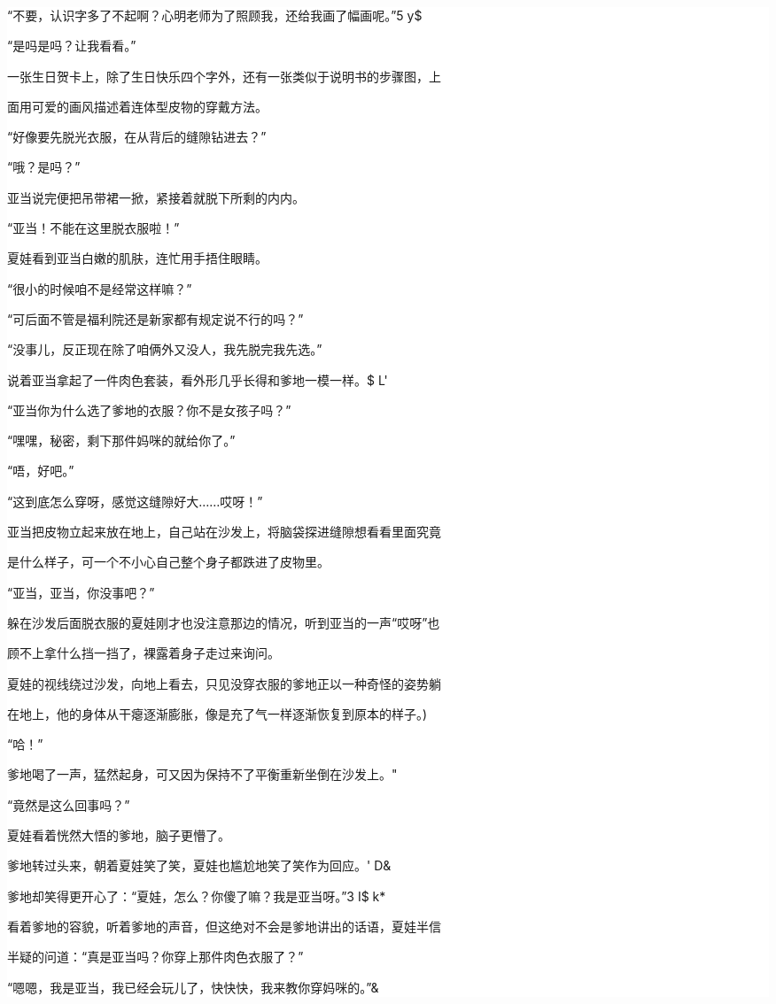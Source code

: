 “不要，认识字多了不起啊？心明老师为了照顾我，还给我画了幅画呢。”5 y$

“是吗是吗？让我看看。”

一张生日贺卡上，除了生日快乐四个字外，还有一张类似于说明书的步骤图，上

面用可爱的画风描述着连体型皮物的穿戴方法。

“好像要先脱光衣服，在从背后的缝隙钻进去？”

“哦？是吗？”

亚当说完便把吊带裙一掀，紧接着就脱下所剩的内内。

“亚当！不能在这里脱衣服啦！”

夏娃看到亚当白嫩的肌肤，连忙用手捂住眼睛。

“很小的时候咱不是经常这样嘛？”

“可后面不管是福利院还是新家都有规定说不行的吗？”

“没事儿，反正现在除了咱俩外又没人，我先脱完我先选。”

说着亚当拿起了一件肉色套装，看外形几乎长得和爹地一模一样。$ L'

“亚当你为什么选了爹地的衣服？你不是女孩子吗？”

“嘿嘿，秘密，剩下那件妈咪的就给你了。”

“唔，好吧。”

“这到底怎么穿呀，感觉这缝隙好大……哎呀！”

亚当把皮物立起来放在地上，自己站在沙发上，将脑袋探进缝隙想看看里面究竟

是什么样子，可一个不小心自己整个身子都跌进了皮物里。

“亚当，亚当，你没事吧？”

躲在沙发后面脱衣服的夏娃刚才也没注意那边的情况，听到亚当的一声“哎呀”也

顾不上拿什么挡一挡了，裸露着身子走过来询问。

夏娃的视线绕过沙发，向地上看去，只见没穿衣服的爹地正以一种奇怪的姿势躺

在地上，他的身体从干瘪逐渐膨胀，像是充了气一样逐渐恢复到原本的样子。)

“哈！”

爹地喝了一声，猛然起身，可又因为保持不了平衡重新坐倒在沙发上。"

“竟然是这么回事吗？”

夏娃看着恍然大悟的爹地，脑子更懵了。

爹地转过头来，朝着夏娃笑了笑，夏娃也尴尬地笑了笑作为回应。' D&

爹地却笑得更开心了：“夏娃，怎么？你傻了嘛？我是亚当呀。”3 I$ k*

看着爹地的容貌，听着爹地的声音，但这绝对不会是爹地讲出的话语，夏娃半信

半疑的问道：“真是亚当吗？你穿上那件肉色衣服了？”

“嗯嗯，我是亚当，我已经会玩儿了，快快快，我来教你穿妈咪的。”&
